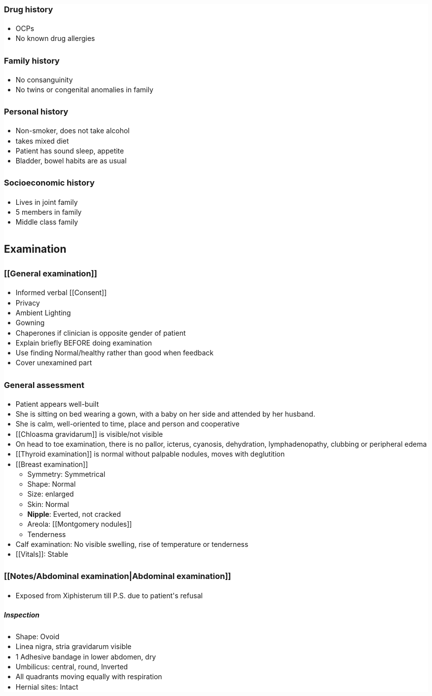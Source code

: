 ### Drug history
- OCPs
- No known drug allergies

### Family history
- No consanguinity
- No twins or congenital anomalies in family
### Personal history
- Non-smoker, does not take alcohol
- takes mixed diet
- Patient has sound sleep, appetite
- Bladder, bowel habits are as usual
### Socioeconomic history
- Lives in joint family
- 5 members in family
- Middle class family
## Examination
### [[General examination]]
- Informed verbal [[Consent]]
- Privacy
- Ambient Lighting
- Gowning
- Chaperones if clinician is opposite gender of patient
- Explain briefly BEFORE doing examination
- Use finding Normal/healthy rather than good when feedback 
- Cover unexamined part 

### General assessment
- Patient appears well-built
- She is sitting on bed wearing a gown, with a baby on her side and attended by her husband. 
- She is calm, well-oriented to time, place and person and cooperative 
- [[Chloasma gravidarum]] is visible/not visible
- On head to toe examination, there is no pallor, icterus, cyanosis, dehydration, lymphadenopathy, clubbing or peripheral edema
- [[Thyroid examination]] is normal without palpable nodules, moves with deglutition
- [[Breast examination]] 
	- Symmetry: Symmetrical
	- Shape: Normal
	- Size: enlarged
	- Skin: Normal
	- **Nipple**: Everted, not cracked
	- Areola: [[Montgomery nodules]]  
	- Tenderness
- Calf examination: No visible swelling, rise of temperature or tenderness
- [[Vitals]]: Stable


### [[Notes/Abdominal examination|Abdominal examination]] 
- Exposed from Xiphisterum till P.S. due to patient's refusal
##### Inspection
- Shape: Ovoid
- Linea nigra, stria gravidarum visible
- 1 Adhesive bandage in lower abdomen, dry
- Umbilicus: central, round, Inverted
- All quadrants moving equally with respiration
- Hernial sites: Intact

